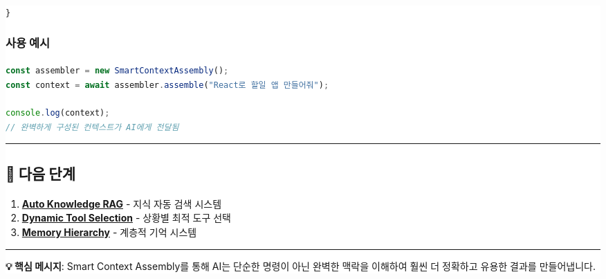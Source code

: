 ```javascript
}
```

### **사용 예시**
```javascript
const assembler = new SmartContextAssembly();
const context = await assembler.assemble("React로 할일 앱 만들어줘");

console.log(context);
// 완벽하게 구성된 컨텍스트가 AI에게 전달됨
```

---

## 🎯 다음 단계

1. **[Auto Knowledge RAG](02_Auto_Knowledge_RAG.md)** - 지식 자동 검색 시스템
2. **[Dynamic Tool Selection](03_Dynamic_Tool_Selection.md)** - 상황별 최적 도구 선택
3. **[Memory Hierarchy](04_Memory_Hierarchy.md)** - 계층적 기억 시스템

---

**💡 핵심 메시지**: Smart Context Assembly를 통해 AI는 단순한 명령이 아닌 완벽한 맥락을 이해하여 훨씬 더 정확하고 유용한 결과를 만들어냅니다.